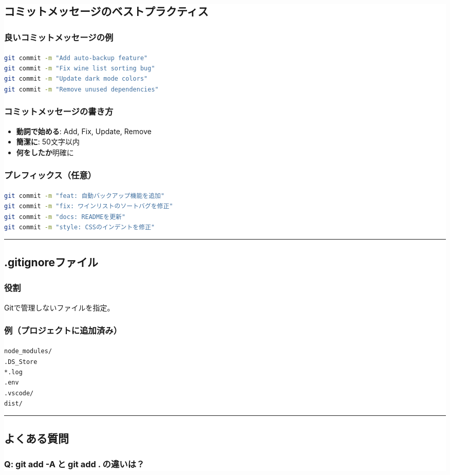 
## コミットメッセージのベストプラクティス

### 良いコミットメッセージの例

```bash
git commit -m "Add auto-backup feature"
git commit -m "Fix wine list sorting bug"
git commit -m "Update dark mode colors"
git commit -m "Remove unused dependencies"
```

### コミットメッセージの書き方

- **動詞で始める**: Add, Fix, Update, Remove
- **簡潔に**: 50文字以内
- **何をしたか**明確に

### プレフィックス（任意）

```bash
git commit -m "feat: 自動バックアップ機能を追加"
git commit -m "fix: ワインリストのソートバグを修正"
git commit -m "docs: READMEを更新"
git commit -m "style: CSSのインデントを修正"
```

---

## .gitignoreファイル

### 役割

Gitで管理しないファイルを指定。

### 例（プロジェクトに追加済み）

```
node_modules/
.DS_Store
*.log
.env
.vscode/
dist/
```

---

## よくある質問

### Q: git add -A と git add . の違いは？
